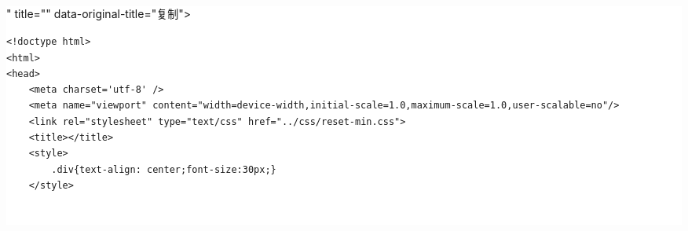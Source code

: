 <script src=&quot;../js/jquery-3.0.0.min.js&quot;></script>
<script>
    function getcolor(){
        var color_arr = [&quot;0&quot;,&quot;1&quot;,&quot;2&quot;,&quot;3&quot;,&quot;4&quot;,&quot;5&quot;,&quot;6&quot;,&quot;7&quot;,&quot;8&quot;,&quot;9&quot;,&quot;a&quot;,&quot;b&quot;,&quot;c&quot;,&quot;d&quot;,&quot;e&quot;,&quot;f&quot;];
        function suiji(){
            return Math.floor(Math.random()*16);
        }
        var colorSTR =&quot;#&quot;+color_arr[suiji()]+color_arr[suiji()]+color_arr[suiji()]+color_arr[suiji()]+color_arr[suiji()]+color_arr[suiji()];
        return colorSTR;
    }
    var divd = $(&quot;.div&quot;);
    divd.each(function(index){
        $(this).on('touchstart', function(evt) {
            var e = event || evt;
            e.preventDefault();//阻止其他事件
            //要做的事情
        }).on('touchmove', function(evt) {
            var e = event || evt;
            e.preventDefault();//阻止其他事件

            // 如果这个元素的位置内只有一个手指的话
            //console.log(e.targetTouches)
            //console.log(event.targetTouches[0].clientX+&quot;/&quot;+event.targetTouches[0].clientY+&quot;/&quot;+event.targetTouches[0].pageX+&quot;/&quot;+event.targetTouches[0].pageY)
            if (e.targetTouches.length == 1) {
                var touch = e.targetTouches[0];  // 把元素放在手指所在的位置
                $(this).css(&quot;left&quot;,(touch.pageX- parseInt($(this).width())/2 + 'px'));
                $(this).css(&quot;top&quot;,(touch.pageY- parseInt($(this).height())/2 + 'px'));
                $(this).css(&quot;background&quot;, getcolor());
            }
        }).on('touchend', function(evt) {
            var e = event || evt;
            e.preventDefault();//阻止其他事件
            $(this).css(&quot;background&quot;,getcolor());
        })
    });
</script>
</body>
</html>" title="" data-original-title="复制"></span>
      <span type="button" class="saveToNote code-tool" data-toggle="tooltip" data-placement="top" title="" data-original-title="放进笔记"></span>
      </div>
      </div><pre class="hljs xml"><code><span class="hljs-meta">&lt;!doctype html&gt;</span>
<span class="hljs-tag">&lt;<span class="hljs-name">html</span>&gt;</span>
<span class="hljs-tag">&lt;<span class="hljs-name">head</span>&gt;</span>
    <span class="hljs-tag">&lt;<span class="hljs-name">meta</span> <span class="hljs-attr">charset</span>=<span class="hljs-string">'utf-8'</span> /&gt;</span>
    <span class="hljs-tag">&lt;<span class="hljs-name">meta</span> <span class="hljs-attr">name</span>=<span class="hljs-string">"viewport"</span> <span class="hljs-attr">content</span>=<span class="hljs-string">"width=device-width,initial-scale=1.0,maximum-scale=1.0,user-scalable=no"</span>/&gt;</span>
    <span class="hljs-tag">&lt;<span class="hljs-name">link</span> <span class="hljs-attr">rel</span>=<span class="hljs-string">"stylesheet"</span> <span class="hljs-attr">type</span>=<span class="hljs-string">"text/css"</span> <span class="hljs-attr">href</span>=<span class="hljs-string">"../css/reset-min.css"</span>&gt;</span>
    <span class="hljs-tag">&lt;<span class="hljs-name">title</span>&gt;</span><span class="hljs-tag">&lt;/<span class="hljs-name">title</span>&gt;</span>
    <span class="hljs-tag">&lt;<span class="hljs-name">style</span>&gt;</span><span class="css">
        <span class="hljs-selector-class">.div</span>{<span class="hljs-attribute">text-align</span>: center;<span class="hljs-attribute">font-size</span>:<span class="hljs-number">30px</span>;}
    </span><span class="hljs-tag">&lt;/<span class="hljs-name">style</span>&gt;</span>